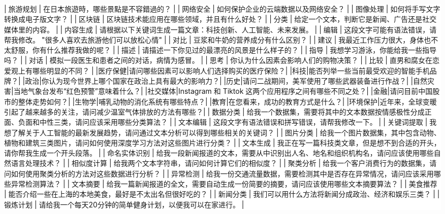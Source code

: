 | 旅游规划         | 在日本旅遊時，哪些景點是不容錯過的？                                                                                                                                                                                                                                                                                                                                                                                                                                                                                                                                                                                                                                                                                                                                                                                                                                                                                                                                                                |
| 网络安全         | 如何保护企业的云端数据以及网络安全？                                                                                                                                                                                                                                                                                                                                                                                                                                                                                                                                                                                                                                                                                                                                                                                                                                                                                                                                                              |
| 图像处理         | 如何将手写文字转换成电子版文字？                                                                                                                                                                                                                                                                                                                                                                                                                                                                                                                                                                                                                                                                                                                                                                                                                                                                                                                                                                  |
| 区块链             | 区块链技术能应用在哪些领域，并且有什么好处？                                                                                                                                                                                                                                                                                                                                                                                                                                                                                                                                                                                                                                                                                                                                                                                                                                                                                                                                        |
| 分类 | 给定一个文本，判断它是新闻、广告还是社交媒体里的内容。 |
| 内容生成 | 请根据以下关键词生成一篇文章：科技创新、人工智能、未来发展。 |
| 编辑 | 这段文字可能有语法错误，请帮我修改。 "很多人喜欢去旅游他们可以放松心情" |
| 对比 | 豆浆和牛奶的营养成分有什么区别？ |
| 建议 | 我最近工作压力很大，身体也不太舒服，你有什么推荐我做的呢？ |
| 描述 | 请描述一下你见过的最漂亮的风景是什么样子的？ |
| 指导 | 我想学习游泳，你能给我一些指导吗？ |
| 对话 | 模拟一段医生和患者之间的对话，病情为感冒。 |
| 思考 | 你认为什么因素会影响人们的购物决策？ |
| 比较 | 直男和腐女在恋爱观上有哪些明显的不同？ |
|医疗保健|请问哪些因素可以影响人们选择购买的医疗保险？|
|科技|能否列举一些当前最受欢迎的智能手机品牌？|
|政治|你认为现今世界上哪个国家在政治上具有最大的影响力？|
|历史|请问二战期间，美军使用了哪些武器装备进行作战？|
|自然灾害|当地气象台发布“红色预警”意味着什么？|
|社交媒体|Instagram 和 Tiktok 这两个应用程序之间有哪些不同之处？|
|金融|请问目前中国股市的整体走势如何？|
|生物学|哺乳动物的消化系统有哪些特点？|
|教育|在您看来，成功的教育方式是什么？|
|环境保护|近年来，全球变暖引起了越来越多的关注，请问减少温室气体排放的方法有哪些？|
| 数据分类 | 给我一个数据集，需要将其中的文本数据按情感极性分成正面、负面和中性三类，请问应该采用哪些分类算法？ |
| 文本编辑 | 这段文字有语法错误和拼写错误，请帮我修改一下。 |
| 关键词提取 | 我想了解关于人工智能的最新发展趋势，请问通过文本分析可以得到哪些相关的关键词？ |
| 图片分类 | 给我一个图片数据集，其中包含动物、植物和建筑三类图片，请问如何使用深度学习方法对这些图片进行分类？ |
| 文本生成 | 我正在写一篇科技类文章，但是想不到合适的开头，请你帮我生成一个开头段落。 |
| 命名实体识别 | 给我一段新闻报道的文本，需要从中识别出人名、地名和组织机构名，请问应该使用哪些自然语言处理技术？ |
| 相似度计算 | 给我两个文本字符串，请问如何计算它们的相似度？ |
| 聚类分析 | 给我一个客户消费行为的数据集，请问如何使用聚类分析的方法对这些数据进行分析？ |
| 异常检测 | 给我一份交通流量数据，需要检测其中是否存在异常情况，请问应该采用哪些异常检测算法？ |
| 文本摘要 | 给我一篇新闻报道的全文，需要自动生成一份简要的摘要，请问应该使用哪些文本摘要算法？ |
| 美食推荐                           | 能否介绍一些在上海的本地美食，最好是不太出名但很好吃的？                                                                                                                  |
| 新闻分类                           | 我们可以用什么方法将新闻分成政治、经济和娱乐三类？                                                                                                                     |
| 锻炼计划                           | 请给我一个每天20分钟的简单健身计划，以便我可以在家进行。                                                                                                                |
